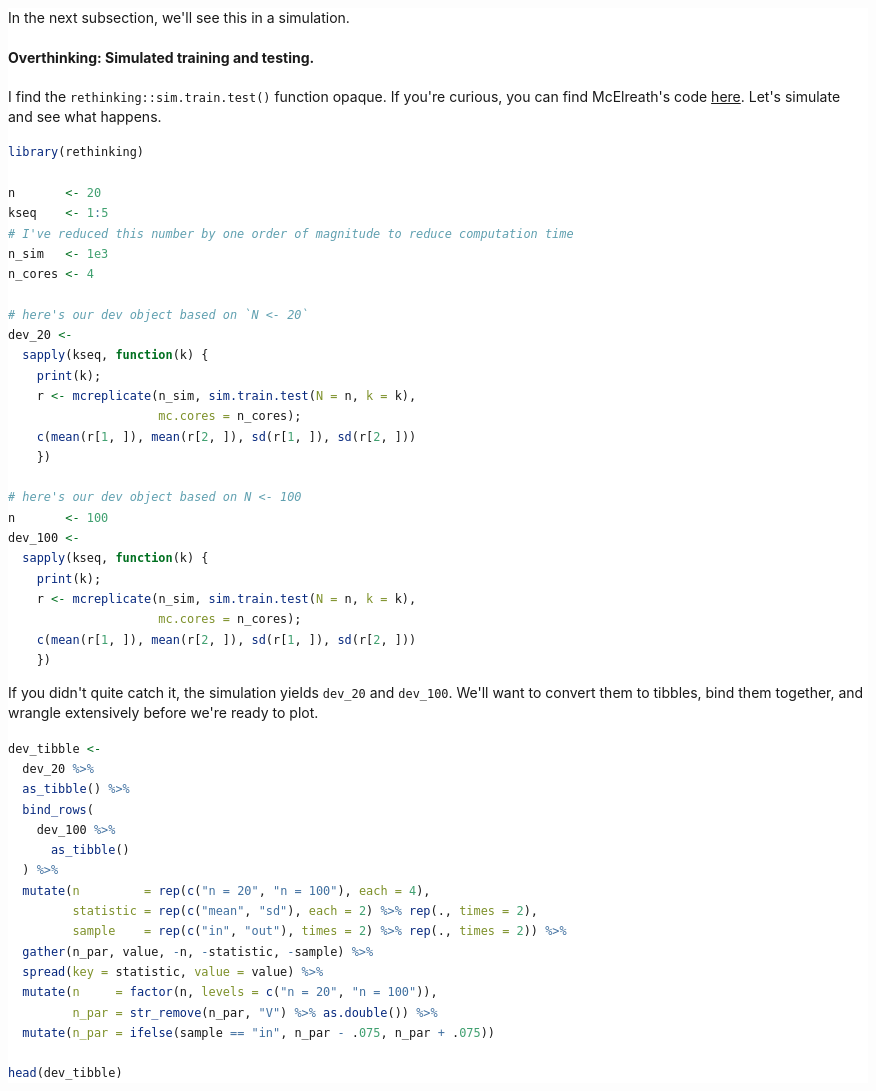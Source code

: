 In the next subsection, we'll see this in a simulation.

#### Overthinking: Simulated training and testing.

I find the `rethinking::sim.train.test()` function opaque. If you're curious, you can find McElreath's code [here](https://github.com/rmcelreath/rethinking/blob/a309712d904d1db7af1e08a76c521ab994006fd5/R/sim_train_test.R). Let's simulate and see what happens.


```r
library(rethinking)

n       <- 20
kseq    <- 1:5
# I've reduced this number by one order of magnitude to reduce computation time
n_sim   <- 1e3
n_cores <- 4

# here's our dev object based on `N <- 20`
dev_20 <-
  sapply(kseq, function(k) {
    print(k);
    r <- mcreplicate(n_sim, sim.train.test(N = n, k = k),
                     mc.cores = n_cores);
    c(mean(r[1, ]), mean(r[2, ]), sd(r[1, ]), sd(r[2, ]))
    })

# here's our dev object based on N <- 100
n       <- 100
dev_100 <- 
  sapply(kseq, function(k) {
    print(k);
    r <- mcreplicate(n_sim, sim.train.test(N = n, k = k), 
                     mc.cores = n_cores);
    c(mean(r[1, ]), mean(r[2, ]), sd(r[1, ]), sd(r[2, ]))
    })
```



If you didn't quite catch it, the simulation yields `dev_20` and `dev_100`. We'll want to convert them to tibbles, bind them together, and wrangle extensively before we're ready to plot.


```r
dev_tibble <-
  dev_20 %>% 
  as_tibble() %>% 
  bind_rows(
    dev_100 %>%
      as_tibble()
  ) %>% 
  mutate(n         = rep(c("n = 20", "n = 100"), each = 4),
         statistic = rep(c("mean", "sd"), each = 2) %>% rep(., times = 2),
         sample    = rep(c("in", "out"), times = 2) %>% rep(., times = 2)) %>% 
  gather(n_par, value, -n, -statistic, -sample) %>% 
  spread(key = statistic, value = value) %>% 
  mutate(n     = factor(n, levels = c("n = 20", "n = 100")),
         n_par = str_remove(n_par, "V") %>% as.double()) %>% 
  mutate(n_par = ifelse(sample == "in", n_par - .075, n_par + .075))

head(dev_tibble)
```
